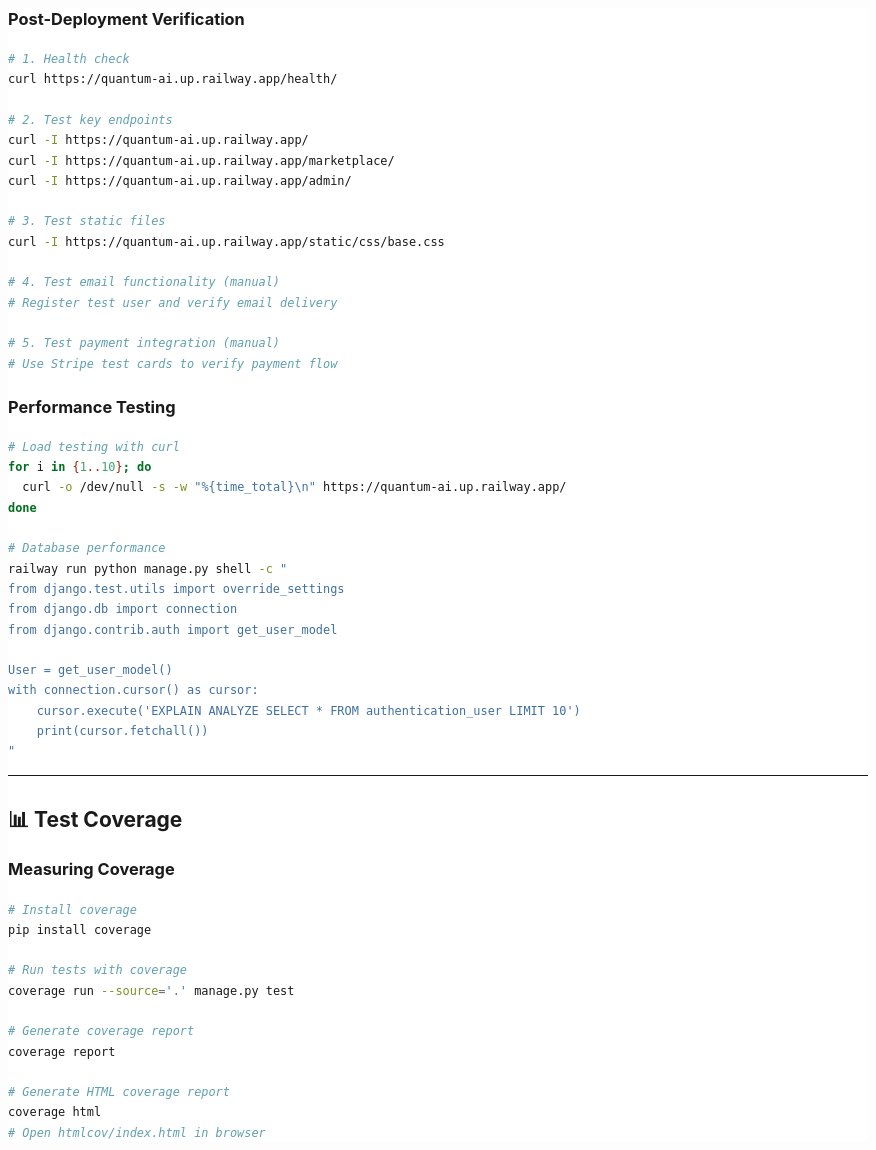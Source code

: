 ### Post-Deployment Verification

```bash
# 1. Health check
curl https://quantum-ai.up.railway.app/health/

# 2. Test key endpoints
curl -I https://quantum-ai.up.railway.app/
curl -I https://quantum-ai.up.railway.app/marketplace/
curl -I https://quantum-ai.up.railway.app/admin/

# 3. Test static files
curl -I https://quantum-ai.up.railway.app/static/css/base.css

# 4. Test email functionality (manual)
# Register test user and verify email delivery

# 5. Test payment integration (manual)
# Use Stripe test cards to verify payment flow
```

### Performance Testing

```bash
# Load testing with curl
for i in {1..10}; do
  curl -o /dev/null -s -w "%{time_total}\n" https://quantum-ai.up.railway.app/
done

# Database performance
railway run python manage.py shell -c "
from django.test.utils import override_settings
from django.db import connection
from django.contrib.auth import get_user_model

User = get_user_model()
with connection.cursor() as cursor:
    cursor.execute('EXPLAIN ANALYZE SELECT * FROM authentication_user LIMIT 10')
    print(cursor.fetchall())
"
```

---

## 📊 Test Coverage

### Measuring Coverage

```bash
# Install coverage
pip install coverage

# Run tests with coverage
coverage run --source='.' manage.py test

# Generate coverage report
coverage report

# Generate HTML coverage report
coverage html
# Open htmlcov/index.html in browser
```
